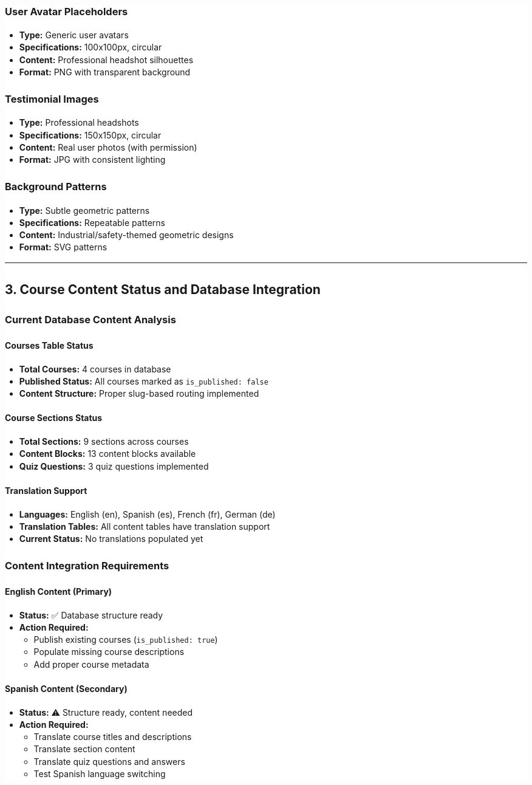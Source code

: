 ### **User Avatar Placeholders**
- **Type:** Generic user avatars
- **Specifications:** 100x100px, circular
- **Content:** Professional headshot silhouettes
- **Format:** PNG with transparent background

### **Testimonial Images**
- **Type:** Professional headshots
- **Specifications:** 150x150px, circular
- **Content:** Real user photos (with permission)
- **Format:** JPG with consistent lighting

### **Background Patterns**
- **Type:** Subtle geometric patterns
- **Specifications:** Repeatable patterns
- **Content:** Industrial/safety-themed geometric designs
- **Format:** SVG patterns

---

## 3. Course Content Status and Database Integration

### **Current Database Content Analysis**

#### **Courses Table Status**
- **Total Courses:** 4 courses in database
- **Published Status:** All courses marked as `is_published: false`
- **Content Structure:** Proper slug-based routing implemented

#### **Course Sections Status**
- **Total Sections:** 9 sections across courses
- **Content Blocks:** 13 content blocks available
- **Quiz Questions:** 3 quiz questions implemented

#### **Translation Support**
- **Languages:** English (en), Spanish (es), French (fr), German (de)
- **Translation Tables:** All content tables have translation support
- **Current Status:** No translations populated yet

### **Content Integration Requirements**

#### **English Content (Primary)**
- **Status:** ✅ Database structure ready
- **Action Required:** 
  - Publish existing courses (`is_published: true`)
  - Populate missing course descriptions
  - Add proper course metadata

#### **Spanish Content (Secondary)**
- **Status:** ⚠️ Structure ready, content needed
- **Action Required:**
  - Translate course titles and descriptions
  - Translate section content
  - Translate quiz questions and answers
  - Test Spanish language switching

